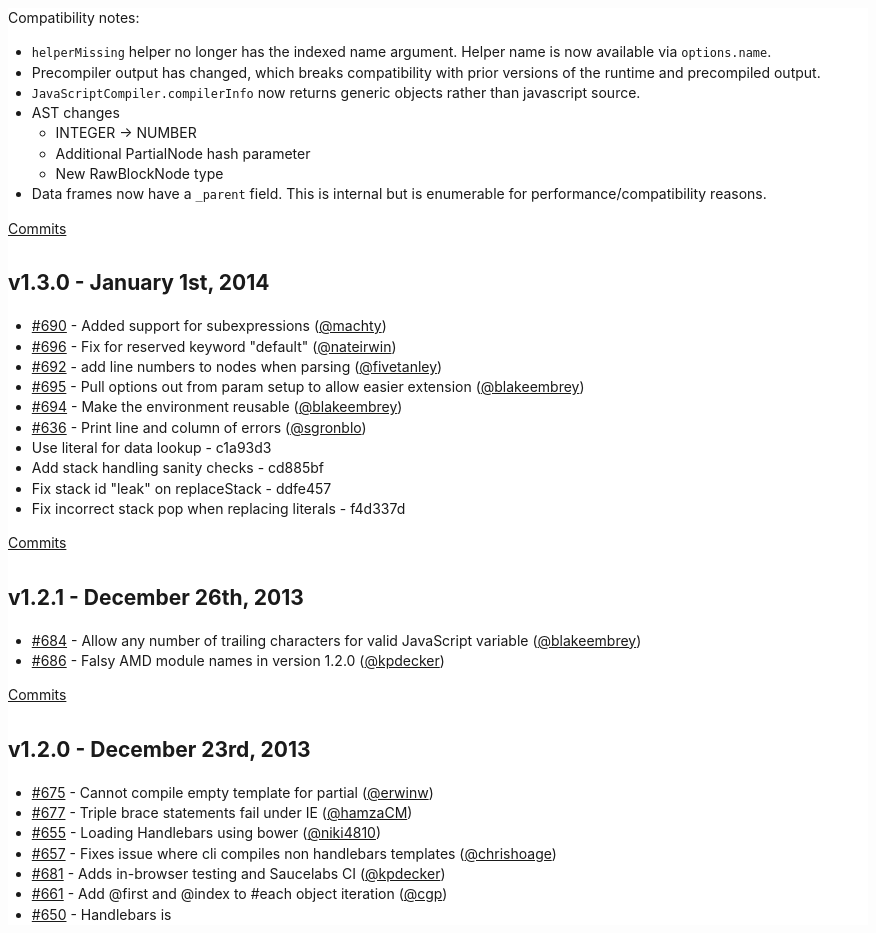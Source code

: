 Compatibility notes:

- `helperMissing` helper no longer has the indexed name argument. Helper name is
  now available via `options.name`.
- Precompiler output has changed, which breaks compatibility with prior versions
  of the runtime and precompiled output.
- `JavaScriptCompiler.compilerInfo` now returns generic objects rather than
  javascript source.
- AST changes
  - INTEGER -> NUMBER
  - Additional PartialNode hash parameter
  - New RawBlockNode type
- Data frames now have a `_parent` field. This is internal but is enumerable for
  performance/compatibility reasons.

[Commits](https://github.com/wycats/handlebars.js/compare/v1.3.0...v2.0.0-alpha.1)

## v1.3.0 - January 1st, 2014

- [#690](https://github.com/wycats/handlebars.js/pull/690) - Added support for
  subexpressions ([@machty](https://github.com/machty))
- [#696](https://github.com/wycats/handlebars.js/pull/696) - Fix for reserved
  keyword "default" ([@nateirwin](https://github.com/nateirwin))
- [#692](https://github.com/wycats/handlebars.js/pull/692) - add line numbers to
  nodes when parsing ([@fivetanley](https://github.com/fivetanley))
- [#695](https://github.com/wycats/handlebars.js/pull/695) - Pull options out
  from param setup to allow easier extension
  ([@blakeembrey](https://github.com/blakeembrey))
- [#694](https://github.com/wycats/handlebars.js/pull/694) - Make the
  environment reusable ([@blakeembrey](https://github.com/blakeembrey))
- [#636](https://github.com/wycats/handlebars.js/issues/636) - Print line and
  column of errors ([@sgronblo](https://github.com/sgronblo))
- Use literal for data lookup - c1a93d3
- Add stack handling sanity checks - cd885bf
- Fix stack id "leak" on replaceStack - ddfe457
- Fix incorrect stack pop when replacing literals - f4d337d

[Commits](https://github.com/wycats/handlebars.js/compare/v1.2.1...v1.3.0)

## v1.2.1 - December 26th, 2013

- [#684](https://github.com/wycats/handlebars.js/pull/684) - Allow any number of
  trailing characters for valid JavaScript variable
  ([@blakeembrey](https://github.com/blakeembrey))
- [#686](https://github.com/wycats/handlebars.js/pull/686) - Falsy AMD module
  names in version 1.2.0 ([@kpdecker](https://github.com/kpdecker))

[Commits](https://github.com/wycats/handlebars.js/compare/v1.2.0...v1.2.1)

## v1.2.0 - December 23rd, 2013

- [#675](https://github.com/wycats/handlebars.js/issues/675) - Cannot compile
  empty template for partial ([@erwinw](https://github.com/erwinw))
- [#677](https://github.com/wycats/handlebars.js/issues/677) - Triple brace
  statements fail under IE ([@hamzaCM](https://github.com/hamzaCM))
- [#655](https://github.com/wycats/handlebars.js/issues/655) - Loading
  Handlebars using bower ([@niki4810](https://github.com/niki4810))
- [#657](https://github.com/wycats/handlebars.js/pull/657) - Fixes issue where
  cli compiles non handlebars templates
  ([@chrishoage](https://github.com/chrishoage))
- [#681](https://github.com/wycats/handlebars.js/pull/681) - Adds in-browser
  testing and Saucelabs CI ([@kpdecker](https://github.com/kpdecker))
- [#661](https://github.com/wycats/handlebars.js/pull/661) - Add @first and
  @index to #each object iteration ([@cgp](https://github.com/cgp))
- [#650](https://github.com/wycats/handlebars.js/pull/650) - Handlebars is